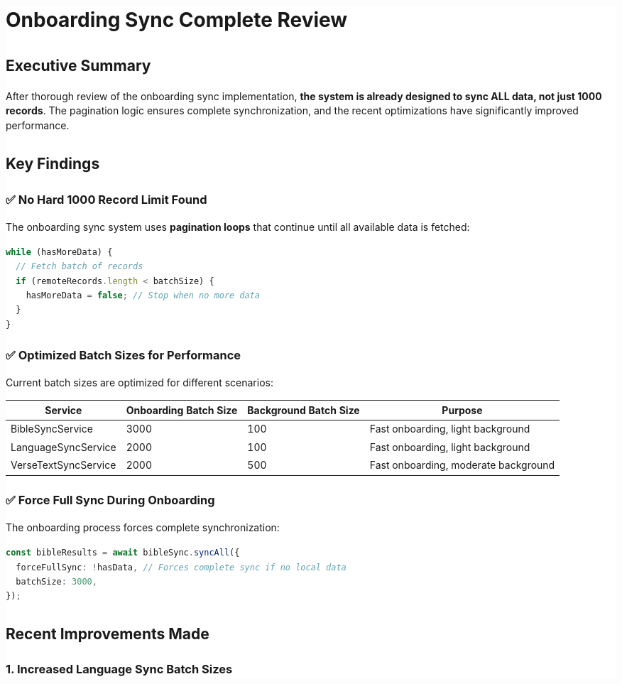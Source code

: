 # Onboarding Sync Complete Review

## Executive Summary

After thorough review of the onboarding sync implementation, **the system is already designed to sync ALL data, not just 1000 records**. The pagination logic ensures complete synchronization, and the recent optimizations have significantly improved performance.

## Key Findings

### ✅ **No Hard 1000 Record Limit Found**

The onboarding sync system uses **pagination loops** that continue until all available data is fetched:

```typescript
while (hasMoreData) {
  // Fetch batch of records
  if (remoteRecords.length < batchSize) {
    hasMoreData = false; // Stop when no more data
  }
}
```

### ✅ **Optimized Batch Sizes for Performance**

Current batch sizes are optimized for different scenarios:

| Service              | Onboarding Batch Size | Background Batch Size | Purpose                              |
| -------------------- | --------------------- | --------------------- | ------------------------------------ |
| BibleSyncService     | 3000                  | 100                   | Fast onboarding, light background    |
| LanguageSyncService  | 2000                  | 100                   | Fast onboarding, light background    |
| VerseTextSyncService | 2000                  | 500                   | Fast onboarding, moderate background |

### ✅ **Force Full Sync During Onboarding**

The onboarding process forces complete synchronization:

```typescript
const bibleResults = await bibleSync.syncAll({
  forceFullSync: !hasData, // Forces complete sync if no local data
  batchSize: 3000,
});
```

## Recent Improvements Made

### 1. **Increased Language Sync Batch Sizes**

